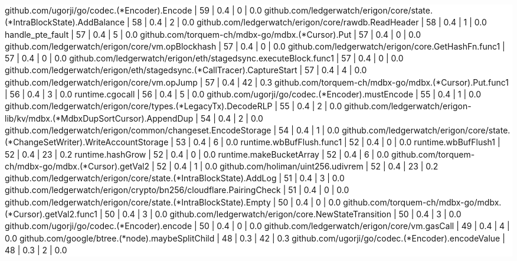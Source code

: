 github.com/ugorji/go/codec.(*Encoder).Encode                                          |     59 |   0.4 |    0 |   0.0
github.com/ledgerwatch/erigon/core/state.(*IntraBlockState).AddBalance                |     58 |   0.4 |    2 |   0.0
github.com/ledgerwatch/erigon/core/rawdb.ReadHeader                                   |     58 |   0.4 |    1 |   0.0
handle_pte_fault                                                                      |     57 |   0.4 |    5 |   0.0
github.com/torquem-ch/mdbx-go/mdbx.(*Cursor).Put                                      |     57 |   0.4 |    0 |   0.0
github.com/ledgerwatch/erigon/core/vm.opBlockhash                                     |     57 |   0.4 |    0 |   0.0
github.com/ledgerwatch/erigon/core.GetHashFn.func1                                    |     57 |   0.4 |    0 |   0.0
github.com/ledgerwatch/erigon/eth/stagedsync.executeBlock.func1                       |     57 |   0.4 |    0 |   0.0
github.com/ledgerwatch/erigon/eth/stagedsync.(*CallTracer).CaptureStart               |     57 |   0.4 |    4 |   0.0
github.com/ledgerwatch/erigon/core/vm.opJump                                          |     57 |   0.4 |   42 |   0.3
github.com/torquem-ch/mdbx-go/mdbx.(*Cursor).Put.func1                                |     56 |   0.4 |    3 |   0.0
runtime.cgocall                                                                       |     56 |   0.4 |    5 |   0.0
github.com/ugorji/go/codec.(*Encoder).mustEncode                                      |     55 |   0.4 |    1 |   0.0
github.com/ledgerwatch/erigon/core/types.(*LegacyTx).DecodeRLP                        |     55 |   0.4 |    2 |   0.0
github.com/ledgerwatch/erigon-lib/kv/mdbx.(*MdbxDupSortCursor).AppendDup              |     54 |   0.4 |    2 |   0.0
github.com/ledgerwatch/erigon/common/changeset.EncodeStorage                          |     54 |   0.4 |    1 |   0.0
github.com/ledgerwatch/erigon/core/state.(*ChangeSetWriter).WriteAccountStorage       |     53 |   0.4 |    6 |   0.0
runtime.wbBufFlush.func1                                                              |     52 |   0.4 |    0 |   0.0
runtime.wbBufFlush1                                                                   |     52 |   0.4 |   23 |   0.2
runtime.hashGrow                                                                      |     52 |   0.4 |    0 |   0.0
runtime.makeBucketArray                                                               |     52 |   0.4 |    6 |   0.0
github.com/torquem-ch/mdbx-go/mdbx.(*Cursor).getVal2                                  |     52 |   0.4 |    1 |   0.0
github.com/holiman/uint256.udivrem                                                    |     52 |   0.4 |   23 |   0.2
github.com/ledgerwatch/erigon/core/state.(*IntraBlockState).AddLog                    |     51 |   0.4 |    3 |   0.0
github.com/ledgerwatch/erigon/crypto/bn256/cloudflare.PairingCheck                    |     51 |   0.4 |    0 |   0.0
github.com/ledgerwatch/erigon/core/state.(*IntraBlockState).Empty                     |     50 |   0.4 |    0 |   0.0
github.com/torquem-ch/mdbx-go/mdbx.(*Cursor).getVal2.func1                            |     50 |   0.4 |    3 |   0.0
github.com/ledgerwatch/erigon/core.NewStateTransition                                 |     50 |   0.4 |    3 |   0.0
github.com/ugorji/go/codec.(*Encoder).encode                                          |     50 |   0.4 |    0 |   0.0
github.com/ledgerwatch/erigon/core/vm.gasCall                                         |     49 |   0.4 |    4 |   0.0
github.com/google/btree.(*node).maybeSplitChild                                       |     48 |   0.3 |   42 |   0.3
github.com/ugorji/go/codec.(*Encoder).encodeValue                                     |     48 |   0.3 |    2 |   0.0